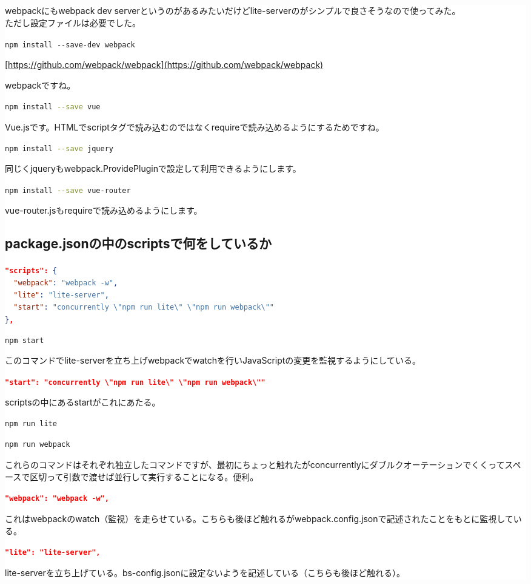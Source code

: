 webpackにもwebpack dev serverというのがあるみたいだけどlite-serverのがシンプルで良さそうなので使ってみた。  
ただし設定ファイルは必要でした。

```
npm install --save-dev webpack
```
[https://github.com/webpack/webpack](https://github.com/webpack/webpack)

webpackですね。

```bash
npm install --save vue
```
Vue.jsです。HTMLでscriptタグで読み込むのではなくrequireで読み込めるようにするためですね。
```bash
npm install --save jquery
```
同じくjqueryもwebpack.ProvidePluginで設定して利用できるようにします。

```bash
npm install --save vue-router
```
vue-router.jsもrequireで読み込めるようにします。

## package.jsonの中のscriptsで何をしているか

```json
"scripts": {
  "webpack": "webpack -w",
  "lite": "lite-server",
  "start": "concurrently \"npm run lite\" \"npm run webpack\""
},
```

```
npm start
```

このコマンドでlite-serverを立ち上げwebpackでwatchを行いJavaScriptの変更を監視するようにしている。

```json
"start": "concurrently \"npm run lite\" \"npm run webpack\""
```
scriptsの中にあるstartがこれにあたる。

```
npm run lite
```
```
npm run webpack
```

これらのコマンドはそれぞれ独立したコマンドですが、最初にちょっと触れたがconcurrentlyにダブルクオーテーションでくくってスペースで区切って引数で渡せば並行して実行することになる。便利。

```json
"webpack": "webpack -w",
```
これはwebpackのwatch（監視）を走らせている。こちらも後ほど触れるがwebpack.config.jsonで記述されたことをもとに監視している。

```json
"lite": "lite-server",
```
lite-serverを立ち上げている。bs-config.jsonに設定ないようを記述している（こちらも後ほど触れる）。
